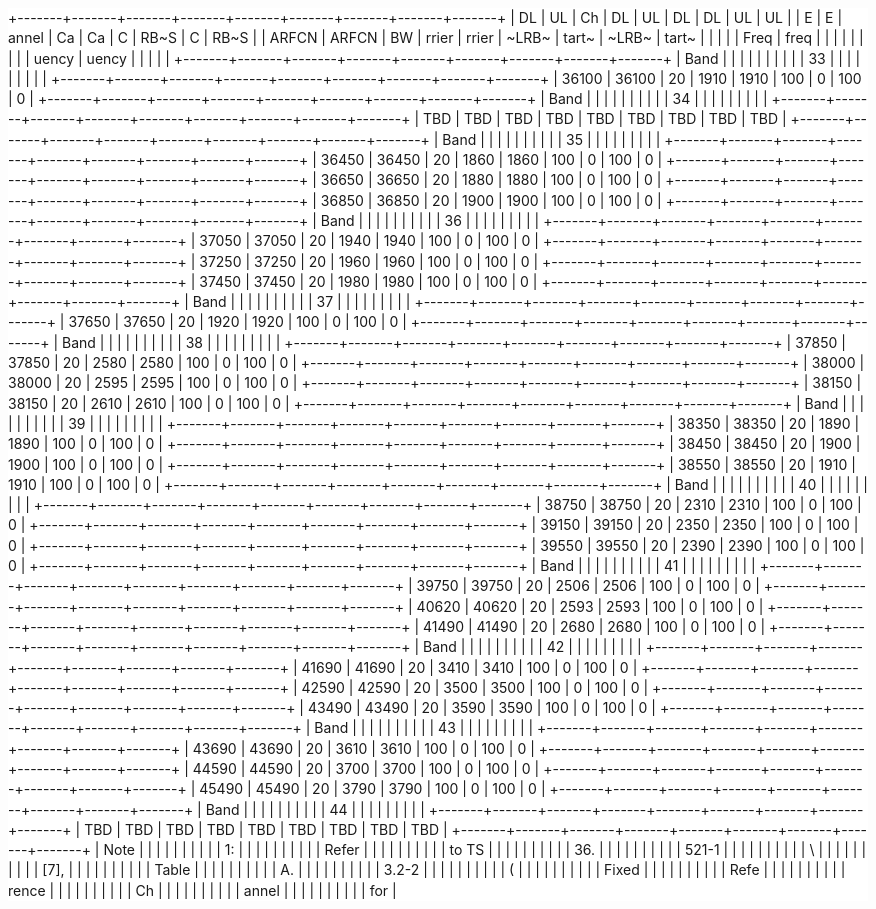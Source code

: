 +-------+-------+-------+-------+-------+-------+-------+-------+-------+ | DL | UL | Ch | DL | UL | DL | DL | UL | UL | | E | E | annel | Ca | Ca | C | RB~S | C | RB~S | | ARFCN | ARFCN | BW | rrier | rrier | ~LRB~ | tart~ | ~LRB~ | tart~ | | | | | Freq | freq | | | | | | | | | uency | uency | | | | | +-------+-------+-------+-------+-------+-------+-------+-------+-------+ | Band | | | | | | | | | | 33 | | | | | | | | | +-------+-------+-------+-------+-------+-------+-------+-------+-------+ | 36100 | 36100 | 20 | 1910 | 1910 | 100 | 0 | 100 | 0 | +-------+-------+-------+-------+-------+-------+-------+-------+-------+ | Band | | | | | | | | | | 34 | | | | | | | | | +-------+-------+-------+-------+-------+-------+-------+-------+-------+ | TBD | TBD | TBD | TBD | TBD | TBD | TBD | TBD | TBD | +-------+-------+-------+-------+-------+-------+-------+-------+-------+ | Band | | | | | | | | | | 35 | | | | | | | | | +-------+-------+-------+-------+-------+-------+-------+-------+-------+ | 36450 | 36450 | 20 | 1860 | 1860 | 100 | 0 | 100 | 0 | +-------+-------+-------+-------+-------+-------+-------+-------+-------+ | 36650 | 36650 | 20 | 1880 | 1880 | 100 | 0 | 100 | 0 | +-------+-------+-------+-------+-------+-------+-------+-------+-------+ | 36850 | 36850 | 20 | 1900 | 1900 | 100 | 0 | 100 | 0 | +-------+-------+-------+-------+-------+-------+-------+-------+-------+ | Band | | | | | | | | | | 36 | | | | | | | | | +-------+-------+-------+-------+-------+-------+-------+-------+-------+ | 37050 | 37050 | 20 | 1940 | 1940 | 100 | 0 | 100 | 0 | +-------+-------+-------+-------+-------+-------+-------+-------+-------+ | 37250 | 37250 | 20 | 1960 | 1960 | 100 | 0 | 100 | 0 | +-------+-------+-------+-------+-------+-------+-------+-------+-------+ | 37450 | 37450 | 20 | 1980 | 1980 | 100 | 0 | 100 | 0 | +-------+-------+-------+-------+-------+-------+-------+-------+-------+ | Band | | | | | | | | | | 37 | | | | | | | | | +-------+-------+-------+-------+-------+-------+-------+-------+-------+ | 37650 | 37650 | 20 | 1920 | 1920 | 100 | 0 | 100 | 0 | +-------+-------+-------+-------+-------+-------+-------+-------+-------+ | Band | | | | | | | | | | 38 | | | | | | | | | +-------+-------+-------+-------+-------+-------+-------+-------+-------+ | 37850 | 37850 | 20 | 2580 | 2580 | 100 | 0 | 100 | 0 | +-------+-------+-------+-------+-------+-------+-------+-------+-------+ | 38000 | 38000 | 20 | 2595 | 2595 | 100 | 0 | 100 | 0 | +-------+-------+-------+-------+-------+-------+-------+-------+-------+ | 38150 | 38150 | 20 | 2610 | 2610 | 100 | 0 | 100 | 0 | +-------+-------+-------+-------+-------+-------+-------+-------+-------+ | Band | | | | | | | | | | 39 | | | | | | | | | +-------+-------+-------+-------+-------+-------+-------+-------+-------+ | 38350 | 38350 | 20 | 1890 | 1890 | 100 | 0 | 100 | 0 | +-------+-------+-------+-------+-------+-------+-------+-------+-------+ | 38450 | 38450 | 20 | 1900 | 1900 | 100 | 0 | 100 | 0 | +-------+-------+-------+-------+-------+-------+-------+-------+-------+ | 38550 | 38550 | 20 | 1910 | 1910 | 100 | 0 | 100 | 0 | +-------+-------+-------+-------+-------+-------+-------+-------+-------+ | Band | | | | | | | | | | 40 | | | | | | | | | +-------+-------+-------+-------+-------+-------+-------+-------+-------+ | 38750 | 38750 | 20 | 2310 | 2310 | 100 | 0 | 100 | 0 | +-------+-------+-------+-------+-------+-------+-------+-------+-------+ | 39150 | 39150 | 20 | 2350 | 2350 | 100 | 0 | 100 | 0 | +-------+-------+-------+-------+-------+-------+-------+-------+-------+ | 39550 | 39550 | 20 | 2390 | 2390 | 100 | 0 | 100 | 0 | +-------+-------+-------+-------+-------+-------+-------+-------+-------+ | Band | | | | | | | | | | 41 | | | | | | | | | +-------+-------+-------+-------+-------+-------+-------+-------+-------+ | 39750 | 39750 | 20 | 2506 | 2506 | 100 | 0 | 100 | 0 | +-------+-------+-------+-------+-------+-------+-------+-------+-------+ | 40620 | 40620 | 20 | 2593 | 2593 | 100 | 0 | 100 | 0 | +-------+-------+-------+-------+-------+-------+-------+-------+-------+ | 41490 | 41490 | 20 | 2680 | 2680 | 100 | 0 | 100 | 0 | +-------+-------+-------+-------+-------+-------+-------+-------+-------+ | Band | | | | | | | | | | 42 | | | | | | | | | +-------+-------+-------+-------+-------+-------+-------+-------+-------+ | 41690 | 41690 | 20 | 3410 | 3410 | 100 | 0 | 100 | 0 | +-------+-------+-------+-------+-------+-------+-------+-------+-------+ | 42590 | 42590 | 20 | 3500 | 3500 | 100 | 0 | 100 | 0 | +-------+-------+-------+-------+-------+-------+-------+-------+-------+ | 43490 | 43490 | 20 | 3590 | 3590 | 100 | 0 | 100 | 0 | +-------+-------+-------+-------+-------+-------+-------+-------+-------+ | Band | | | | | | | | | | 43 | | | | | | | | | +-------+-------+-------+-------+-------+-------+-------+-------+-------+ | 43690 | 43690 | 20 | 3610 | 3610 | 100 | 0 | 100 | 0 | +-------+-------+-------+-------+-------+-------+-------+-------+-------+ | 44590 | 44590 | 20 | 3700 | 3700 | 100 | 0 | 100 | 0 | +-------+-------+-------+-------+-------+-------+-------+-------+-------+ | 45490 | 45490 | 20 | 3790 | 3790 | 100 | 0 | 100 | 0 | +-------+-------+-------+-------+-------+-------+-------+-------+-------+ | Band | | | | | | | | | | 44 | | | | | | | | | +-------+-------+-------+-------+-------+-------+-------+-------+-------+ | TBD | TBD | TBD | TBD | TBD | TBD | TBD | TBD | TBD | +-------+-------+-------+-------+-------+-------+-------+-------+-------+ | Note | | | | | | | | | | 1: | | | | | | | | | | Refer | | | | | | | | | | to TS | | | | | | | | | | 36. | | | | | | | | | | 521-1 | | | | | | | | | | \ | | | | | | | | | | [7], | | | | | | | | | | Table | | | | | | | | | | A. | | | | | | | | | | 3.2-2 | | | | | | | | | | ( | | | | | | | | | | Fixed | | | | | | | | | | Refe | | | | | | | | | | rence | | | | | | | | | | Ch | | | | | | | | | | annel | | | | | | | | | | for |